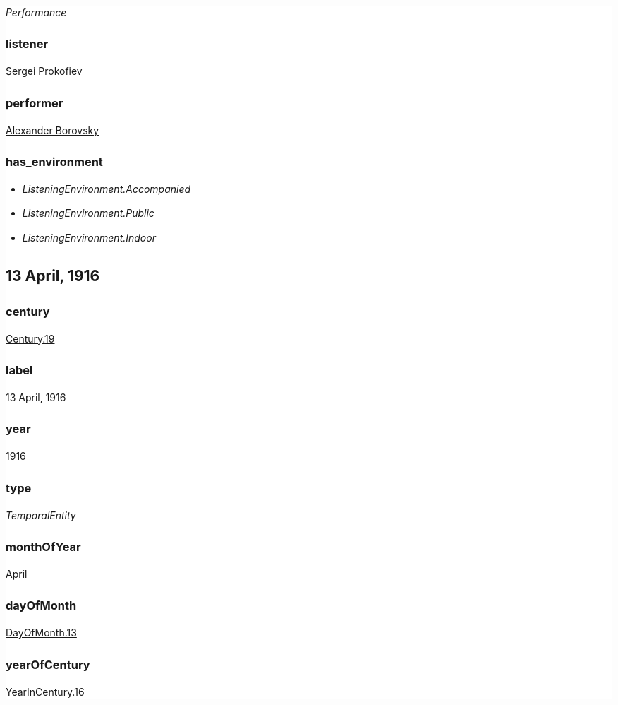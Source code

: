 
*Performance*

### listener


[Sergei Prokofiev](#Sergei-Prokofiev)

### performer


[Alexander Borovsky](#Alexander-Borovsky)

### has_environment

 - *ListeningEnvironment.Accompanied*

 - *ListeningEnvironment.Public*

 - *ListeningEnvironment.Indoor*

## 13 April, 1916

### century


[Century.19](#Century.19)

### label


13 April, 1916

### year


1916

### type


*TemporalEntity*

### monthOfYear


[April](#April)

### dayOfMonth


[DayOfMonth.13](#DayOfMonth.13)

### yearOfCentury


[YearInCentury.16](#YearInCentury.16)

